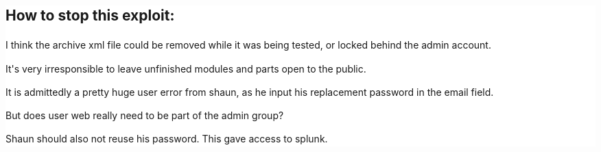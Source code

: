## How to stop this exploit:

I think the archive xml file could be removed while it was being tested, or locked behind the admin account.

It's very irresponsible to leave unfinished modules and parts open to the public.

It is admittedly a pretty huge user error from shaun, as he input his replacement password in the email field.

But does user web really need to be part of the admin group? 

Shaun should also not reuse his password. This gave access to splunk.




